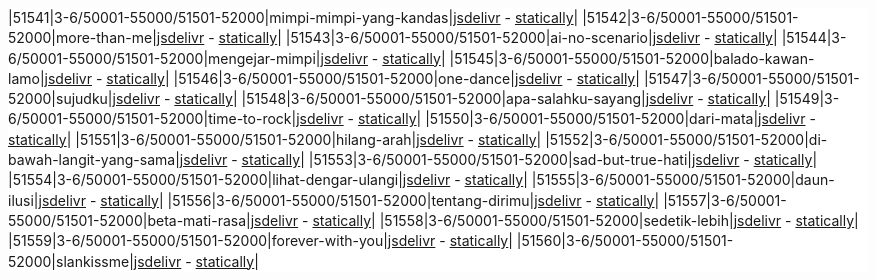 |51541|3-6/50001-55000/51501-52000|mimpi-mimpi-yang-kandas|[jsdelivr](https://cdn.jsdelivr.net/gh/dbchord/webp-old-c-1280x720_3-6/50001-55000/51501-52000/mimpi-mimpi-yang-kandas.webp) - [statically](https://cdn.statically.io/gh/dbchord/webp-old-c-1280x720_3-6/img/50001-55000/51501-52000/mimpi-mimpi-yang-kandas.webp)|
|51542|3-6/50001-55000/51501-52000|more-than-me|[jsdelivr](https://cdn.jsdelivr.net/gh/dbchord/webp-old-c-1280x720_3-6/50001-55000/51501-52000/more-than-me.webp) - [statically](https://cdn.statically.io/gh/dbchord/webp-old-c-1280x720_3-6/img/50001-55000/51501-52000/more-than-me.webp)|
|51543|3-6/50001-55000/51501-52000|ai-no-scenario|[jsdelivr](https://cdn.jsdelivr.net/gh/dbchord/webp-old-c-1280x720_3-6/50001-55000/51501-52000/ai-no-scenario.webp) - [statically](https://cdn.statically.io/gh/dbchord/webp-old-c-1280x720_3-6/img/50001-55000/51501-52000/ai-no-scenario.webp)|
|51544|3-6/50001-55000/51501-52000|mengejar-mimpi|[jsdelivr](https://cdn.jsdelivr.net/gh/dbchord/webp-old-c-1280x720_3-6/50001-55000/51501-52000/mengejar-mimpi.webp) - [statically](https://cdn.statically.io/gh/dbchord/webp-old-c-1280x720_3-6/img/50001-55000/51501-52000/mengejar-mimpi.webp)|
|51545|3-6/50001-55000/51501-52000|balado-kawan-lamo|[jsdelivr](https://cdn.jsdelivr.net/gh/dbchord/webp-old-c-1280x720_3-6/50001-55000/51501-52000/balado-kawan-lamo.webp) - [statically](https://cdn.statically.io/gh/dbchord/webp-old-c-1280x720_3-6/img/50001-55000/51501-52000/balado-kawan-lamo.webp)|
|51546|3-6/50001-55000/51501-52000|one-dance|[jsdelivr](https://cdn.jsdelivr.net/gh/dbchord/webp-old-c-1280x720_3-6/50001-55000/51501-52000/one-dance.webp) - [statically](https://cdn.statically.io/gh/dbchord/webp-old-c-1280x720_3-6/img/50001-55000/51501-52000/one-dance.webp)|
|51547|3-6/50001-55000/51501-52000|sujudku|[jsdelivr](https://cdn.jsdelivr.net/gh/dbchord/webp-old-c-1280x720_3-6/50001-55000/51501-52000/sujudku.webp) - [statically](https://cdn.statically.io/gh/dbchord/webp-old-c-1280x720_3-6/img/50001-55000/51501-52000/sujudku.webp)|
|51548|3-6/50001-55000/51501-52000|apa-salahku-sayang|[jsdelivr](https://cdn.jsdelivr.net/gh/dbchord/webp-old-c-1280x720_3-6/50001-55000/51501-52000/apa-salahku-sayang.webp) - [statically](https://cdn.statically.io/gh/dbchord/webp-old-c-1280x720_3-6/img/50001-55000/51501-52000/apa-salahku-sayang.webp)|
|51549|3-6/50001-55000/51501-52000|time-to-rock|[jsdelivr](https://cdn.jsdelivr.net/gh/dbchord/webp-old-c-1280x720_3-6/50001-55000/51501-52000/time-to-rock.webp) - [statically](https://cdn.statically.io/gh/dbchord/webp-old-c-1280x720_3-6/img/50001-55000/51501-52000/time-to-rock.webp)|
|51550|3-6/50001-55000/51501-52000|dari-mata|[jsdelivr](https://cdn.jsdelivr.net/gh/dbchord/webp-old-c-1280x720_3-6/50001-55000/51501-52000/dari-mata.webp) - [statically](https://cdn.statically.io/gh/dbchord/webp-old-c-1280x720_3-6/img/50001-55000/51501-52000/dari-mata.webp)|
|51551|3-6/50001-55000/51501-52000|hilang-arah|[jsdelivr](https://cdn.jsdelivr.net/gh/dbchord/webp-old-c-1280x720_3-6/50001-55000/51501-52000/hilang-arah.webp) - [statically](https://cdn.statically.io/gh/dbchord/webp-old-c-1280x720_3-6/img/50001-55000/51501-52000/hilang-arah.webp)|
|51552|3-6/50001-55000/51501-52000|di-bawah-langit-yang-sama|[jsdelivr](https://cdn.jsdelivr.net/gh/dbchord/webp-old-c-1280x720_3-6/50001-55000/51501-52000/di-bawah-langit-yang-sama.webp) - [statically](https://cdn.statically.io/gh/dbchord/webp-old-c-1280x720_3-6/img/50001-55000/51501-52000/di-bawah-langit-yang-sama.webp)|
|51553|3-6/50001-55000/51501-52000|sad-but-true-hati|[jsdelivr](https://cdn.jsdelivr.net/gh/dbchord/webp-old-c-1280x720_3-6/50001-55000/51501-52000/sad-but-true-hati.webp) - [statically](https://cdn.statically.io/gh/dbchord/webp-old-c-1280x720_3-6/img/50001-55000/51501-52000/sad-but-true-hati.webp)|
|51554|3-6/50001-55000/51501-52000|lihat-dengar-ulangi|[jsdelivr](https://cdn.jsdelivr.net/gh/dbchord/webp-old-c-1280x720_3-6/50001-55000/51501-52000/lihat-dengar-ulangi.webp) - [statically](https://cdn.statically.io/gh/dbchord/webp-old-c-1280x720_3-6/img/50001-55000/51501-52000/lihat-dengar-ulangi.webp)|
|51555|3-6/50001-55000/51501-52000|daun-ilusi|[jsdelivr](https://cdn.jsdelivr.net/gh/dbchord/webp-old-c-1280x720_3-6/50001-55000/51501-52000/daun-ilusi.webp) - [statically](https://cdn.statically.io/gh/dbchord/webp-old-c-1280x720_3-6/img/50001-55000/51501-52000/daun-ilusi.webp)|
|51556|3-6/50001-55000/51501-52000|tentang-dirimu|[jsdelivr](https://cdn.jsdelivr.net/gh/dbchord/webp-old-c-1280x720_3-6/50001-55000/51501-52000/tentang-dirimu.webp) - [statically](https://cdn.statically.io/gh/dbchord/webp-old-c-1280x720_3-6/img/50001-55000/51501-52000/tentang-dirimu.webp)|
|51557|3-6/50001-55000/51501-52000|beta-mati-rasa|[jsdelivr](https://cdn.jsdelivr.net/gh/dbchord/webp-old-c-1280x720_3-6/50001-55000/51501-52000/beta-mati-rasa.webp) - [statically](https://cdn.statically.io/gh/dbchord/webp-old-c-1280x720_3-6/img/50001-55000/51501-52000/beta-mati-rasa.webp)|
|51558|3-6/50001-55000/51501-52000|sedetik-lebih|[jsdelivr](https://cdn.jsdelivr.net/gh/dbchord/webp-old-c-1280x720_3-6/50001-55000/51501-52000/sedetik-lebih.webp) - [statically](https://cdn.statically.io/gh/dbchord/webp-old-c-1280x720_3-6/img/50001-55000/51501-52000/sedetik-lebih.webp)|
|51559|3-6/50001-55000/51501-52000|forever-with-you|[jsdelivr](https://cdn.jsdelivr.net/gh/dbchord/webp-old-c-1280x720_3-6/50001-55000/51501-52000/forever-with-you.webp) - [statically](https://cdn.statically.io/gh/dbchord/webp-old-c-1280x720_3-6/img/50001-55000/51501-52000/forever-with-you.webp)|
|51560|3-6/50001-55000/51501-52000|slankissme|[jsdelivr](https://cdn.jsdelivr.net/gh/dbchord/webp-old-c-1280x720_3-6/50001-55000/51501-52000/slankissme.webp) - [statically](https://cdn.statically.io/gh/dbchord/webp-old-c-1280x720_3-6/img/50001-55000/51501-52000/slankissme.webp)|